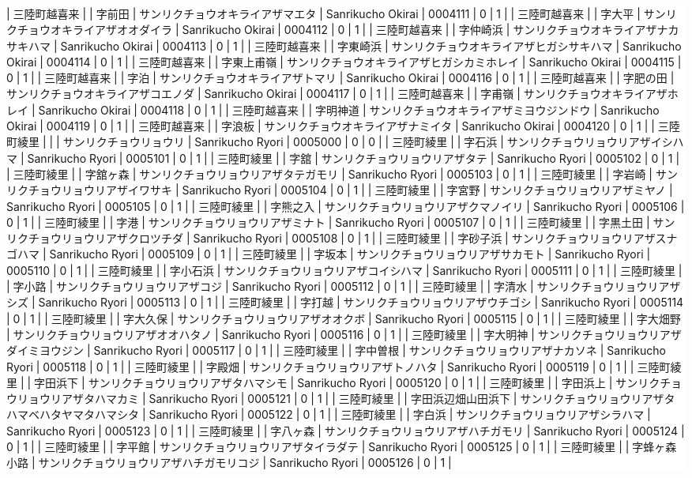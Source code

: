 | 三陸町越喜来 |  | 字前田 | サンリクチョウオキライアザマエタ | Sanrikucho Okirai | 0004111 | 0 | 1 |
| 三陸町越喜来 |  | 字大平 | サンリクチョウオキライアザオオダイラ | Sanrikucho Okirai | 0004112 | 0 | 1 |
| 三陸町越喜来 |  | 字仲崎浜 | サンリクチョウオキライアザナカサキハマ | Sanrikucho Okirai | 0004113 | 0 | 1 |
| 三陸町越喜来 |  | 字東崎浜 | サンリクチョウオキライアザヒガシサキハマ | Sanrikucho Okirai | 0004114 | 0 | 1 |
| 三陸町越喜来 |  | 字東上甫嶺 | サンリクチョウオキライアザヒガシカミホレイ | Sanrikucho Okirai | 0004115 | 0 | 1 |
| 三陸町越喜来 |  | 字泊 | サンリクチョウオキライアザトマリ | Sanrikucho Okirai | 0004116 | 0 | 1 |
| 三陸町越喜来 |  | 字肥の田 | サンリクチョウオキライアザコエノダ | Sanrikucho Okirai | 0004117 | 0 | 1 |
| 三陸町越喜来 |  | 字甫嶺 | サンリクチョウオキライアザホレイ | Sanrikucho Okirai | 0004118 | 0 | 1 |
| 三陸町越喜来 |  | 字明神道 | サンリクチョウオキライアザミヨウジンドウ | Sanrikucho Okirai | 0004119 | 0 | 1 |
| 三陸町越喜来 |  | 字浪板 | サンリクチョウオキライアザナミイタ | Sanrikucho Okirai | 0004120 | 0 | 1 |
| 三陸町綾里 |  |  | サンリクチョウリョウリ | Sanrikucho Ryori | 0005000 | 0 | 0 |
| 三陸町綾里 |  | 字石浜 | サンリクチョウリョウリアザイシハマ | Sanrikucho Ryori | 0005101 | 0 | 1 |
| 三陸町綾里 |  | 字舘 | サンリクチョウリョウリアザタテ | Sanrikucho Ryori | 0005102 | 0 | 1 |
| 三陸町綾里 |  | 字舘ヶ森 | サンリクチョウリョウリアザタテガモリ | Sanrikucho Ryori | 0005103 | 0 | 1 |
| 三陸町綾里 |  | 字岩崎 | サンリクチョウリョウリアザイワサキ | Sanrikucho Ryori | 0005104 | 0 | 1 |
| 三陸町綾里 |  | 字宮野 | サンリクチョウリョウリアザミヤノ | Sanrikucho Ryori | 0005105 | 0 | 1 |
| 三陸町綾里 |  | 字熊之入 | サンリクチョウリョウリアザクマノイリ | Sanrikucho Ryori | 0005106 | 0 | 1 |
| 三陸町綾里 |  | 字港 | サンリクチョウリョウリアザミナト | Sanrikucho Ryori | 0005107 | 0 | 1 |
| 三陸町綾里 |  | 字黒土田 | サンリクチョウリョウリアザクロツチダ | Sanrikucho Ryori | 0005108 | 0 | 1 |
| 三陸町綾里 |  | 字砂子浜 | サンリクチョウリョウリアザスナゴハマ | Sanrikucho Ryori | 0005109 | 0 | 1 |
| 三陸町綾里 |  | 字坂本 | サンリクチョウリョウリアザサカモト | Sanrikucho Ryori | 0005110 | 0 | 1 |
| 三陸町綾里 |  | 字小石浜 | サンリクチョウリョウリアザコイシハマ | Sanrikucho Ryori | 0005111 | 0 | 1 |
| 三陸町綾里 |  | 字小路 | サンリクチョウリョウリアザコジ | Sanrikucho Ryori | 0005112 | 0 | 1 |
| 三陸町綾里 |  | 字清水 | サンリクチョウリョウリアザシズ | Sanrikucho Ryori | 0005113 | 0 | 1 |
| 三陸町綾里 |  | 字打越 | サンリクチョウリョウリアザウチゴシ | Sanrikucho Ryori | 0005114 | 0 | 1 |
| 三陸町綾里 |  | 字大久保 | サンリクチョウリョウリアザオオクボ | Sanrikucho Ryori | 0005115 | 0 | 1 |
| 三陸町綾里 |  | 字大畑野 | サンリクチョウリョウリアザオオハタノ | Sanrikucho Ryori | 0005116 | 0 | 1 |
| 三陸町綾里 |  | 字大明神 | サンリクチョウリョウリアザダイミヨウジン | Sanrikucho Ryori | 0005117 | 0 | 1 |
| 三陸町綾里 |  | 字中曽根 | サンリクチョウリョウリアザナカソネ | Sanrikucho Ryori | 0005118 | 0 | 1 |
| 三陸町綾里 |  | 字殿畑 | サンリクチョウリョウリアザトノハタ | Sanrikucho Ryori | 0005119 | 0 | 1 |
| 三陸町綾里 |  | 字田浜下 | サンリクチョウリョウリアザタハマシモ | Sanrikucho Ryori | 0005120 | 0 | 1 |
| 三陸町綾里 |  | 字田浜上 | サンリクチョウリョウリアザタハマカミ | Sanrikucho Ryori | 0005121 | 0 | 1 |
| 三陸町綾里 |  | 字田浜辺畑山田浜下 | サンリクチョウリョウリアザタハマベハタヤマタハマシタ | Sanrikucho Ryori | 0005122 | 0 | 1 |
| 三陸町綾里 |  | 字白浜 | サンリクチョウリョウリアザシラハマ | Sanrikucho Ryori | 0005123 | 0 | 1 |
| 三陸町綾里 |  | 字八ヶ森 | サンリクチョウリョウリアザハチガモリ | Sanrikucho Ryori | 0005124 | 0 | 1 |
| 三陸町綾里 |  | 字平館 | サンリクチョウリョウリアザタイラダテ | Sanrikucho Ryori | 0005125 | 0 | 1 |
| 三陸町綾里 |  | 字蜂ヶ森小路 | サンリクチョウリョウリアザハチガモリコジ | Sanrikucho Ryori | 0005126 | 0 | 1 |